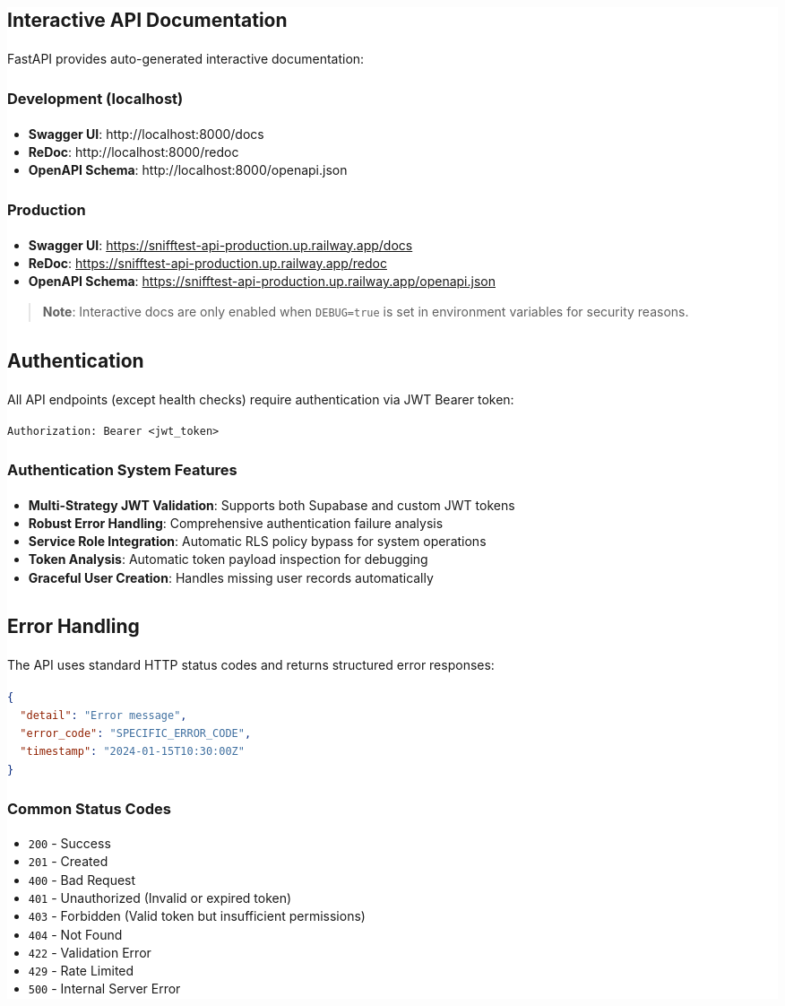 ## Interactive API Documentation

FastAPI provides auto-generated interactive documentation:

### Development (localhost)
- **Swagger UI**: http://localhost:8000/docs
- **ReDoc**: http://localhost:8000/redoc
- **OpenAPI Schema**: http://localhost:8000/openapi.json

### Production
- **Swagger UI**: https://snifftest-api-production.up.railway.app/docs
- **ReDoc**: https://snifftest-api-production.up.railway.app/redoc
- **OpenAPI Schema**: https://snifftest-api-production.up.railway.app/openapi.json

> **Note**: Interactive docs are only enabled when `DEBUG=true` is set in environment variables for security reasons.

## Authentication

All API endpoints (except health checks) require authentication via JWT Bearer token:

```http
Authorization: Bearer <jwt_token>
```

### Authentication System Features
- **Multi-Strategy JWT Validation**: Supports both Supabase and custom JWT tokens
- **Robust Error Handling**: Comprehensive authentication failure analysis
- **Service Role Integration**: Automatic RLS policy bypass for system operations
- **Token Analysis**: Automatic token payload inspection for debugging
- **Graceful User Creation**: Handles missing user records automatically

## Error Handling

The API uses standard HTTP status codes and returns structured error responses:

```json
{
  "detail": "Error message",
  "error_code": "SPECIFIC_ERROR_CODE",
  "timestamp": "2024-01-15T10:30:00Z"
}
```

### Common Status Codes

- `200` - Success
- `201` - Created
- `400` - Bad Request
- `401` - Unauthorized (Invalid or expired token)
- `403` - Forbidden (Valid token but insufficient permissions)
- `404` - Not Found
- `422` - Validation Error
- `429` - Rate Limited
- `500` - Internal Server Error
